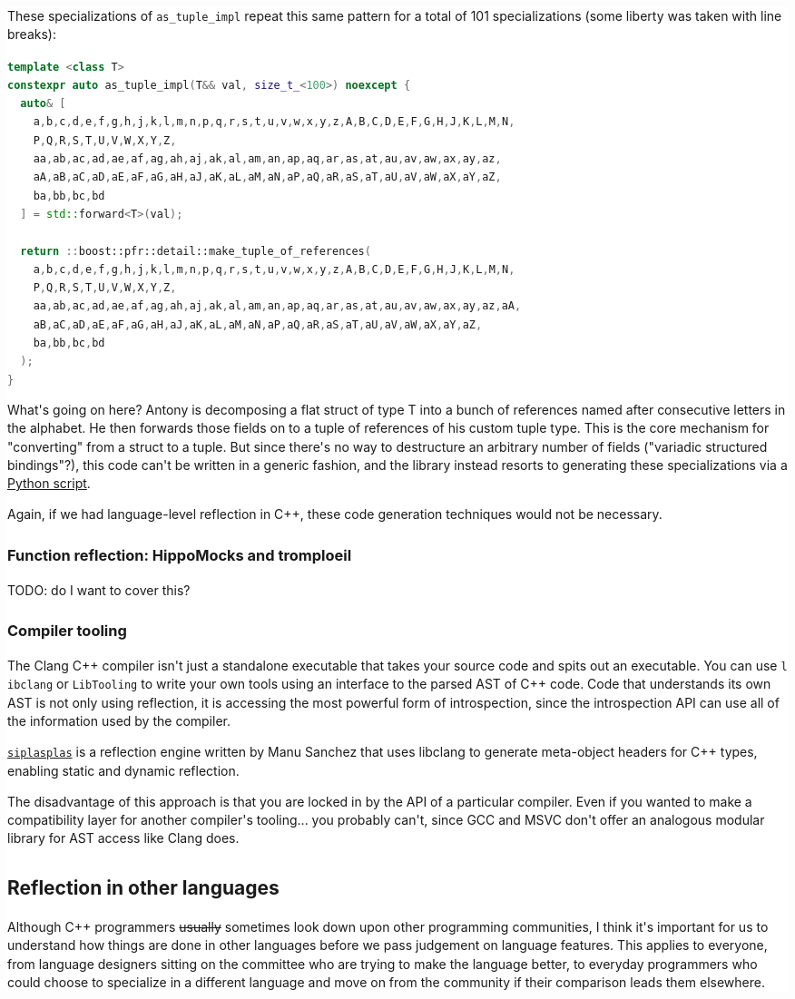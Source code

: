 These specializations of `as_tuple_impl` repeat this same pattern for a total of 101 specializations (some liberty was taken with line breaks):

```c++
template <class T>
constexpr auto as_tuple_impl(T&& val, size_t_<100>) noexcept {
  auto& [
    a,b,c,d,e,f,g,h,j,k,l,m,n,p,q,r,s,t,u,v,w,x,y,z,A,B,C,D,E,F,G,H,J,K,L,M,N,
    P,Q,R,S,T,U,V,W,X,Y,Z,
    aa,ab,ac,ad,ae,af,ag,ah,aj,ak,al,am,an,ap,aq,ar,as,at,au,av,aw,ax,ay,az,
    aA,aB,aC,aD,aE,aF,aG,aH,aJ,aK,aL,aM,aN,aP,aQ,aR,aS,aT,aU,aV,aW,aX,aY,aZ,
    ba,bb,bc,bd
  ] = std::forward<T>(val);

  return ::boost::pfr::detail::make_tuple_of_references(
    a,b,c,d,e,f,g,h,j,k,l,m,n,p,q,r,s,t,u,v,w,x,y,z,A,B,C,D,E,F,G,H,J,K,L,M,N,
    P,Q,R,S,T,U,V,W,X,Y,Z,
    aa,ab,ac,ad,ae,af,ag,ah,aj,ak,al,am,an,ap,aq,ar,as,at,au,av,aw,ax,ay,az,aA,
    aB,aC,aD,aE,aF,aG,aH,aJ,aK,aL,aM,aN,aP,aQ,aR,aS,aT,aU,aV,aW,aX,aY,aZ,
    ba,bb,bc,bd
  );
}
```

What's going on here? Antony is decomposing a flat struct of type T into a bunch of references named after consecutive letters in the alphabet. He then forwards those fields on to a tuple of references of his custom tuple type. This is the core mechanism for "converting" from a struct to a tuple. But since there's no way to destructure an arbitrary number of fields ("variadic structured bindings"?), this code can't be written in a generic fashion, and the library instead resorts to generating these specializations via a [Python script](https://github.com/apolukhin/magic_get/blob/develop/misc/generate_cpp17.py).

Again, if we had language-level reflection in C++, these code generation techniques would not be necessary.

### Function reflection: HippoMocks and tromploeil
TODO: do I want to cover this?

### Compiler tooling
The Clang C++ compiler isn't just a standalone executable that takes your source code and spits out an executable. You can use `libclang` or `LibTooling` to write your own tools using an interface to the parsed AST of C++ code. Code that understands its own AST is not only using reflection, it is accessing the most powerful form of introspection, since the introspection API can use all of the information used by the compiler.

[`siplasplas`](https://github.com/Manu343726/siplasplas) is a reflection engine written by Manu Sanchez that uses libclang to generate meta-object headers for C++ types, enabling static and dynamic reflection.

The disadvantage of this approach is that you are locked in by the API of a particular compiler. Even if you wanted to make a compatibility layer for another compiler's tooling... you probably can't, since GCC and MSVC don't offer an analogous modular library for AST access like Clang does.

## Reflection in other languages
Although C++ programmers ~~usually~~ sometimes look down upon other programming communities, I think it's important for us to understand how things are done in other languages before we pass judgement on language features. This applies to everyone, from language designers sitting on the committee who are trying to make the language better, to everyday programmers who could choose to specialize in a different language and move on from the community if their comparison leads them elsewhere.
